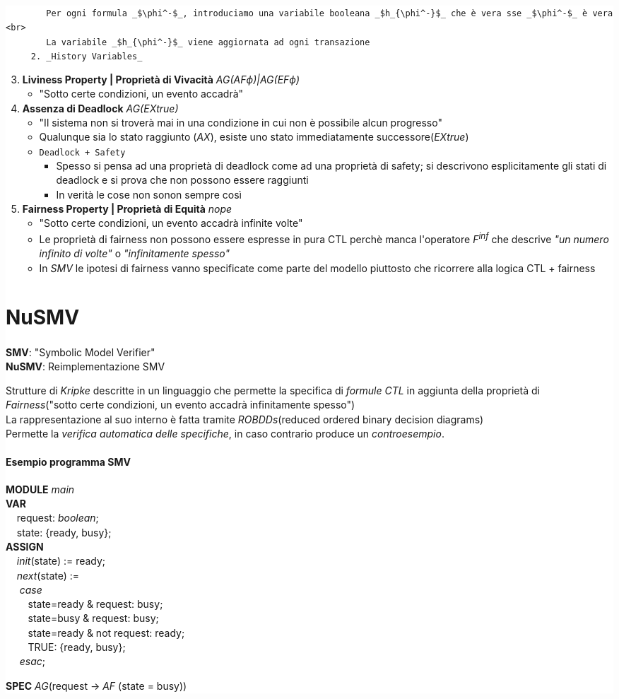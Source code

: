             Per ogni formula _$\phi^-$_, introduciamo una variabile booleana _$h_{\phi^-}$_ che è vera sse _$\phi^-$_ è vera <br>
            La variabile _$h_{\phi^-}$_ viene aggiornata ad ogni transazione
         2. _History Variables_
3. **Liviness Property | Proprietà di Vivacità** _$AG(AF \phi) | AG(EF \phi)$_
   * "Sotto certe condizioni, un evento accadrà"
4. **Assenza di Deadlock** _$AG(EX true)$_
   * "Il sistema non si troverà mai in una condizione in cui non è possibile alcun progresso"
   * Qualunque sia lo stato raggiunto (_$AX$_), esiste uno stato immediatamente successore(_$EX true$_)
   * `Deadlock + Safety`
     - Spesso si pensa ad una proprietà di deadlock come ad una proprietà di safety; si descrivono esplicitamente gli stati di deadlock e si prova che non possono essere raggiunti
     - In verità le cose non sonon sempre così
5. **Fairness Property | Proprietà di Equità** _$nope$_
   * "Sotto certe condizioni, un evento accadrà infinite volte"
   * Le proprietà di fairness non possono essere espresse in pura CTL perchè manca l'operatore _$F^{\inf}$_ che descrive _"un numero infinito di volte"_ o _"infinitamente spesso"_
   * In _$SMV$_ le ipotesi di fairness vanno specificate come parte del modello piuttosto che ricorrere alla logica CTL + fairness


<a name="nusmv"></a>
# **NuSMV**
**SMV**: "Symbolic Model Verifier"<br>
**NuSMV**: Reimplementazione SMV <br>

Strutture di _Kripke_ descritte in un linguaggio che permette la specifica di _formule CTL_ in aggiunta della proprietà di _Fairness_("sotto certe condizioni, un evento accadrà infinitamente spesso")<br>
La rappresentazione al suo interno è fatta tramite _ROBDDs_(reduced ordered binary decision diagrams)<br>
Permette la _verifica automatica delle specifiche_, in caso contrario produce un _controesempio_.<br>

#### Esempio programma SMV
**MODULE** _main_<br>
**VAR**<br>
&nbsp;&nbsp;&nbsp;&nbsp;request: _boolean_;<br>
&nbsp;&nbsp;&nbsp;&nbsp;state: {ready, busy};<br>
**ASSIGN**<br>
&nbsp;&nbsp;&nbsp;&nbsp;_init_(state) := ready;<br>
&nbsp;&nbsp;&nbsp;&nbsp;_next_(state) :=<br>
&nbsp;&nbsp;&nbsp;&nbsp;&nbsp;_case_<br>
&nbsp;&nbsp;&nbsp;&nbsp;&nbsp;&nbsp;&nbsp;&nbsp;state=ready & request: busy;<br>
&nbsp;&nbsp;&nbsp;&nbsp;&nbsp;&nbsp;&nbsp;&nbsp;state=busy & request: busy;<br>
&nbsp;&nbsp;&nbsp;&nbsp;&nbsp;&nbsp;&nbsp;&nbsp;state=ready & not request: ready;<br>
&nbsp;&nbsp;&nbsp;&nbsp;&nbsp;&nbsp;&nbsp;&nbsp;TRUE: {ready, busy};<br>
&nbsp;&nbsp;&nbsp;&nbsp;&nbsp;_esac_;<br>

**SPEC** _AG_(request -> _AF_ (state = busy))

